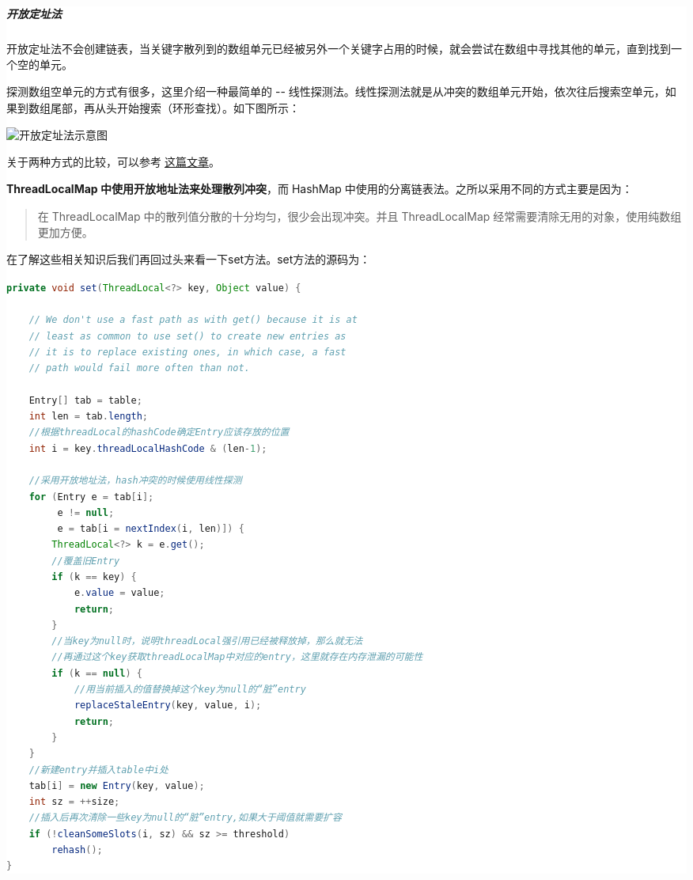 ##### 开放定址法

开放定址法不会创建链表，当关键字散列到的数组单元已经被另外一个关键字占用的时候，就会尝试在数组中寻找其他的单元，直到找到一个空的单元。

探测数组空单元的方式有很多，这里介绍一种最简单的 -- 线性探测法。线性探测法就是从冲突的数组单元开始，依次往后搜索空单元，如果到数组尾部，再从头开始搜索（环形查找）。如下图所示：

![开放定址法示意图](https://cdn.jsdelivr.net/gh/itwanger/toBeBetterJavaer/images/thread/ThreadLocal-03.jpg)

关于两种方式的比较，可以参考 [这篇文章](http://www.nowamagic.net/academy/detail/3008060)。

**ThreadLocalMap 中使用开放地址法来处理散列冲突**，而 HashMap 中使用的分离链表法。之所以采用不同的方式主要是因为：

>在 ThreadLocalMap 中的散列值分散的十分均匀，很少会出现冲突。并且 ThreadLocalMap 经常需要清除无用的对象，使用纯数组更加方便。

在了解这些相关知识后我们再回过头来看一下set方法。set方法的源码为：

```java
private void set(ThreadLocal<?> key, Object value) {

    // We don't use a fast path as with get() because it is at
    // least as common to use set() to create new entries as
    // it is to replace existing ones, in which case, a fast
    // path would fail more often than not.

    Entry[] tab = table;
    int len = tab.length;
	//根据threadLocal的hashCode确定Entry应该存放的位置
    int i = key.threadLocalHashCode & (len-1);

	//采用开放地址法，hash冲突的时候使用线性探测
    for (Entry e = tab[i];
         e != null;
         e = tab[i = nextIndex(i, len)]) {
        ThreadLocal<?> k = e.get();
		//覆盖旧Entry
        if (k == key) {
            e.value = value;
            return;
        }
		//当key为null时，说明threadLocal强引用已经被释放掉，那么就无法
		//再通过这个key获取threadLocalMap中对应的entry，这里就存在内存泄漏的可能性
        if (k == null) {
			//用当前插入的值替换掉这个key为null的“脏”entry
            replaceStaleEntry(key, value, i);
            return;
        }
    }
	//新建entry并插入table中i处
    tab[i] = new Entry(key, value);
    int sz = ++size;
	//插入后再次清除一些key为null的“脏”entry,如果大于阈值就需要扩容
    if (!cleanSomeSlots(i, sz) && sz >= threshold)
        rehash();
}
```
